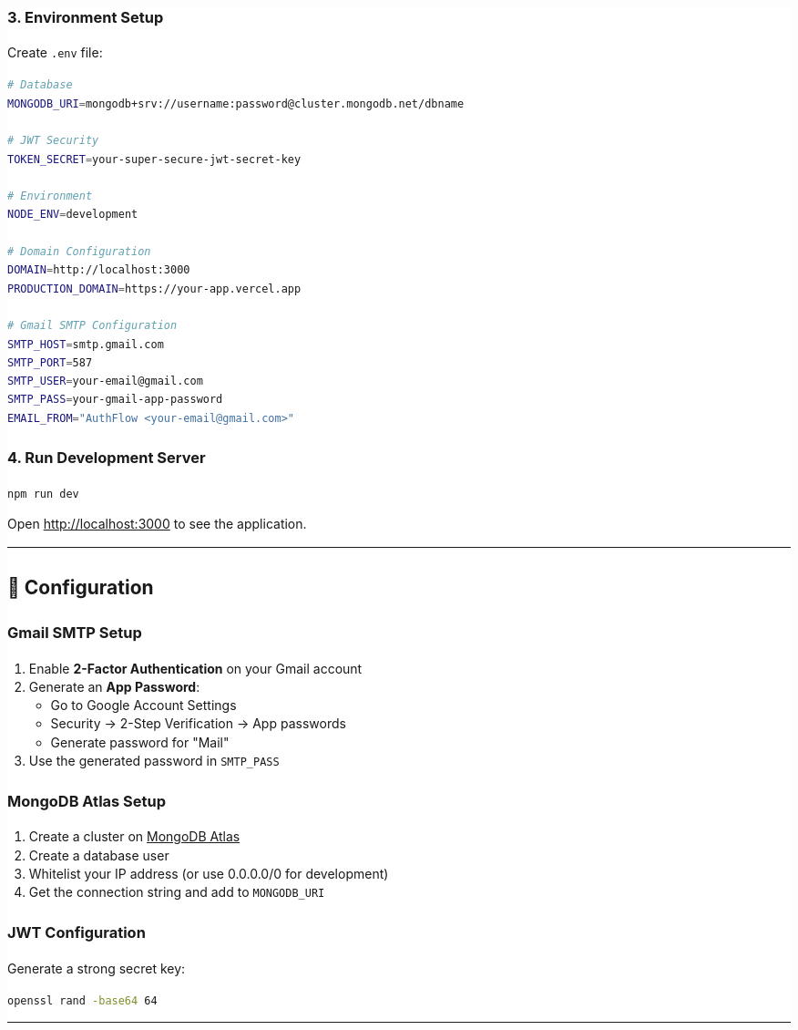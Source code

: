 ### 3. Environment Setup
Create `.env` file:
```bash
# Database
MONGODB_URI=mongodb+srv://username:password@cluster.mongodb.net/dbname

# JWT Security
TOKEN_SECRET=your-super-secure-jwt-secret-key

# Environment
NODE_ENV=development

# Domain Configuration
DOMAIN=http://localhost:3000
PRODUCTION_DOMAIN=https://your-app.vercel.app

# Gmail SMTP Configuration
SMTP_HOST=smtp.gmail.com
SMTP_PORT=587
SMTP_USER=your-email@gmail.com
SMTP_PASS=your-gmail-app-password
EMAIL_FROM="AuthFlow <your-email@gmail.com>"
```

### 4. Run Development Server
```bash
npm run dev
```

Open [http://localhost:3000](http://localhost:3000) to see the application.

---

## 🔧 Configuration

### Gmail SMTP Setup
1. Enable **2-Factor Authentication** on your Gmail account
2. Generate an **App Password**:
   - Go to Google Account Settings
   - Security → 2-Step Verification → App passwords
   - Generate password for "Mail"
3. Use the generated password in `SMTP_PASS`

### MongoDB Atlas Setup
1. Create a cluster on [MongoDB Atlas](https://cloud.mongodb.com/)
2. Create a database user
3. Whitelist your IP address (or use 0.0.0.0/0 for development)
4. Get the connection string and add to `MONGODB_URI`

### JWT Configuration
Generate a strong secret key:
```bash
openssl rand -base64 64
```

---
